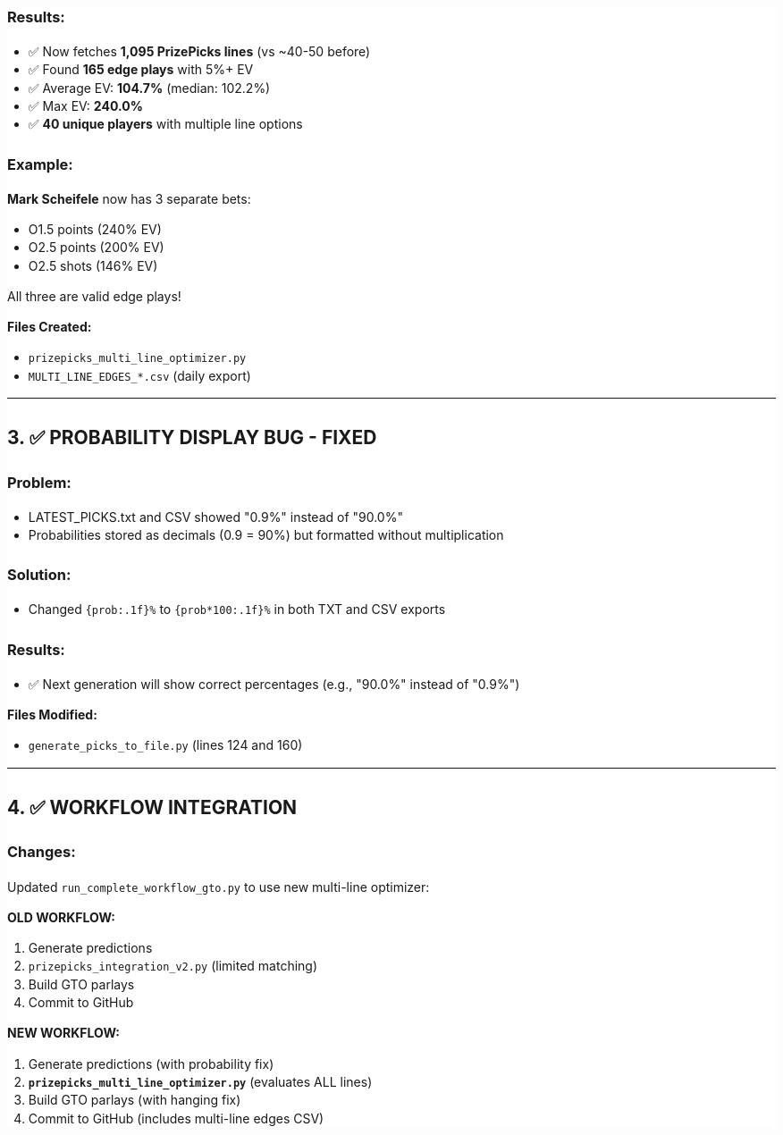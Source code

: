 ### Results:
- ✅ Now fetches **1,095 PrizePicks lines** (vs ~40-50 before)
- ✅ Found **165 edge plays** with 5%+ EV
- ✅ Average EV: **104.7%** (median: 102.2%)
- ✅ Max EV: **240.0%**
- ✅ **40 unique players** with multiple line options

### Example:
**Mark Scheifele** now has 3 separate bets:
- O1.5 points (240% EV)
- O2.5 points (200% EV)
- O2.5 shots (146% EV)

All three are valid edge plays!

**Files Created:**
- `prizepicks_multi_line_optimizer.py`
- `MULTI_LINE_EDGES_*.csv` (daily export)

---

## 3. ✅ **PROBABILITY DISPLAY BUG - FIXED**

### Problem:
- LATEST_PICKS.txt and CSV showed "0.9%" instead of "90.0%"
- Probabilities stored as decimals (0.9 = 90%) but formatted without multiplication

### Solution:
- Changed `{prob:.1f}%` to `{prob*100:.1f}%` in both TXT and CSV exports

### Results:
- ✅ Next generation will show correct percentages (e.g., "90.0%" instead of "0.9%")

**Files Modified:**
- `generate_picks_to_file.py` (lines 124 and 160)

---

## 4. ✅ **WORKFLOW INTEGRATION**

### Changes:
Updated `run_complete_workflow_gto.py` to use new multi-line optimizer:

**OLD WORKFLOW:**
1. Generate predictions
2. `prizepicks_integration_v2.py` (limited matching)
3. Build GTO parlays
4. Commit to GitHub

**NEW WORKFLOW:**
1. Generate predictions (with probability fix)
2. **`prizepicks_multi_line_optimizer.py`** (evaluates ALL lines)
3. Build GTO parlays (with hanging fix)
4. Commit to GitHub (includes multi-line edges CSV)
